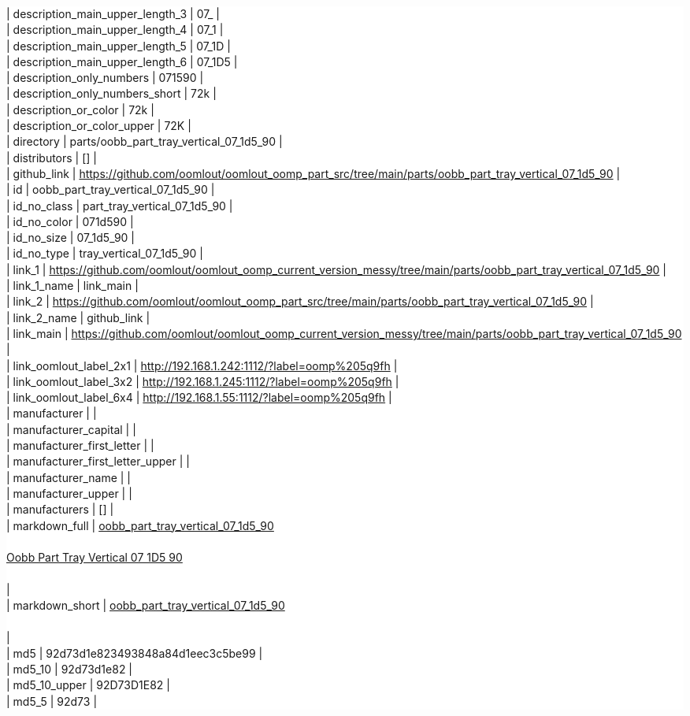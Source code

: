 | description_main_upper_length_3 | 07_ |  
| description_main_upper_length_4 | 07_1 |  
| description_main_upper_length_5 | 07_1D |  
| description_main_upper_length_6 | 07_1D5 |  
| description_only_numbers | 071590 |  
| description_only_numbers_short | 72k |  
| description_or_color | 72k |  
| description_or_color_upper | 72K |  
| directory | parts/oobb_part_tray_vertical_07_1d5_90 |  
| distributors | [] |  
| github_link | https://github.com/oomlout/oomlout_oomp_part_src/tree/main/parts/oobb_part_tray_vertical_07_1d5_90 |  
| id | oobb_part_tray_vertical_07_1d5_90 |  
| id_no_class | part_tray_vertical_07_1d5_90 |  
| id_no_color | 071d590 |  
| id_no_size | 07_1d5_90 |  
| id_no_type | tray_vertical_07_1d5_90 |  
| link_1 | https://github.com/oomlout/oomlout_oomp_current_version_messy/tree/main/parts/oobb_part_tray_vertical_07_1d5_90 |  
| link_1_name | link_main |  
| link_2 | https://github.com/oomlout/oomlout_oomp_part_src/tree/main/parts/oobb_part_tray_vertical_07_1d5_90 |  
| link_2_name | github_link |  
| link_main | https://github.com/oomlout/oomlout_oomp_current_version_messy/tree/main/parts/oobb_part_tray_vertical_07_1d5_90 |  
| link_oomlout_label_2x1 | http://192.168.1.242:1112/?label=oomp%205q9fh |  
| link_oomlout_label_3x2 | http://192.168.1.245:1112/?label=oomp%205q9fh |  
| link_oomlout_label_6x4 | http://192.168.1.55:1112/?label=oomp%205q9fh |  
| manufacturer |  |  
| manufacturer_capital |  |  
| manufacturer_first_letter |  |  
| manufacturer_first_letter_upper |  |  
| manufacturer_name |  |  
| manufacturer_upper |  |  
| manufacturers | [] |  
| markdown_full | [oobb_part_tray_vertical_07_1d5_90](https://github.com/oomlout/oomlout_oomp_current_version_messy/tree/main/parts/oobb_part_tray_vertical_07_1d5_90)<br>[](https://github.com/oomlout/oomlout_oomp_current_version_messy/tree/main/parts/oobb_part_tray_vertical_07_1d5_90)<br>[Oobb Part Tray Vertical 07 1D5 90](https://github.com/oomlout/oomlout_oomp_current_version_messy/tree/main/parts/oobb_part_tray_vertical_07_1d5_90)<br><br> |  
| markdown_short | [oobb_part_tray_vertical_07_1d5_90](https://github.com/oomlout/oomlout_oomp_current_version_messy/tree/main/parts/oobb_part_tray_vertical_07_1d5_90)<br><br> |  
| md5 | 92d73d1e823493848a84d1eec3c5be99 |  
| md5_10 | 92d73d1e82 |  
| md5_10_upper | 92D73D1E82 |  
| md5_5 | 92d73 |  